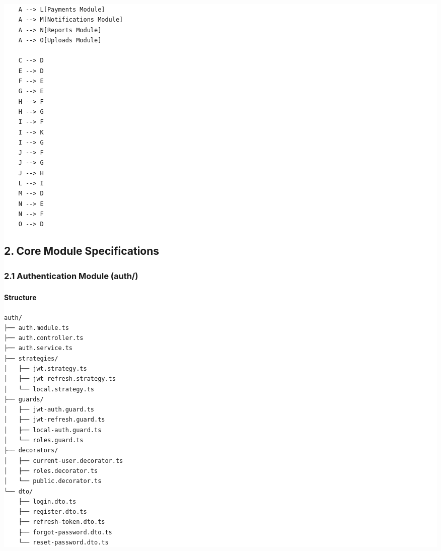 ```mermaid
    A --> L[Payments Module]
    A --> M[Notifications Module]
    A --> N[Reports Module]
    A --> O[Uploads Module]
    
    C --> D
    E --> D
    F --> E
    G --> E
    H --> F
    H --> G
    I --> F
    I --> K
    I --> G
    J --> F
    J --> G
    J --> H
    L --> I
    M --> D
    N --> E
    N --> F
    O --> D
```

## 2. Core Module Specifications

### 2.1 Authentication Module (auth/)

#### Structure
```
auth/
├── auth.module.ts
├── auth.controller.ts
├── auth.service.ts
├── strategies/
│   ├── jwt.strategy.ts
│   ├── jwt-refresh.strategy.ts
│   └── local.strategy.ts
├── guards/
│   ├── jwt-auth.guard.ts
│   ├── jwt-refresh.guard.ts
│   ├── local-auth.guard.ts
│   └── roles.guard.ts
├── decorators/
│   ├── current-user.decorator.ts
│   ├── roles.decorator.ts
│   └── public.decorator.ts
└── dto/
    ├── login.dto.ts
    ├── register.dto.ts
    ├── refresh-token.dto.ts
    ├── forgot-password.dto.ts
    └── reset-password.dto.ts
```
